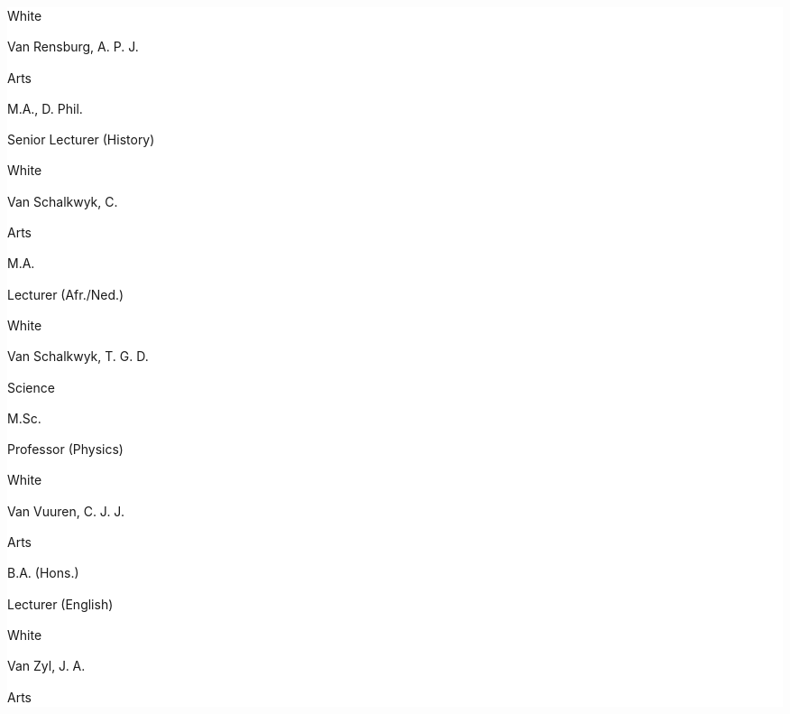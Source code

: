 <td><p>White</p></td>

</tr>

<tr>

<td><p>Van Rensburg, A. P. J.</p></td>

<td><p>Arts</p></td>

<td><p>M.A., D. Phil.</p></td>

<td><p>Senior Lecturer (History)</p></td>

<td><p>White</p></td>

</tr>

<tr>

<td><p>Van Schalkwyk, C.</p></td>

<td><p>Arts</p></td>

<td><p>M.A.</p></td>

<td><p>Lecturer (Afr./Ned.)</p></td>

<td><p>White</p></td>

</tr>

<tr>

<td><p>Van Schalkwyk, T. G. D.</p></td>

<td><p>Science</p></td>

<td><p>M.Sc.</p></td>

<td><p>Professor (Physics)</p></td>

<td><p>White</p></td>

</tr>

<tr>

<td><p>Van Vuuren, C. J. J.</p></td>

<td><p>Arts</p></td>

<td><p>B.A. (Hons.)</p></td>

<td><p>Lecturer (English)</p></td>

<td><p>White</p></td>

</tr>

<tr>

<td><p>Van Zyl, J. A.</p></td>

<td><p>Arts</p></td>
